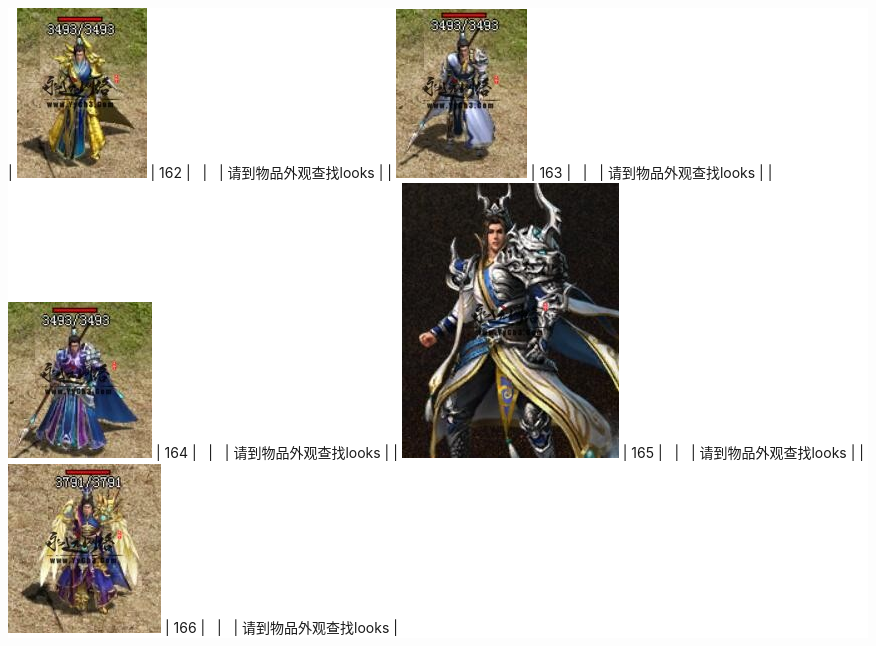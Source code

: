 | ![](dress1/162.jpg) | 162       |              |              | 请到物品外观查找looks |
| ![](dress1/163.jpg) | 163       |              |              | 请到物品外观查找looks |
| ![](dress1/164.jpg) | 164       |              |              | 请到物品外观查找looks |
| ![](dress1/165.jpg) | 165       |              |              | 请到物品外观查找looks |
| ![](dress1/166.jpg) | 166       |              |              | 请到物品外观查找looks |